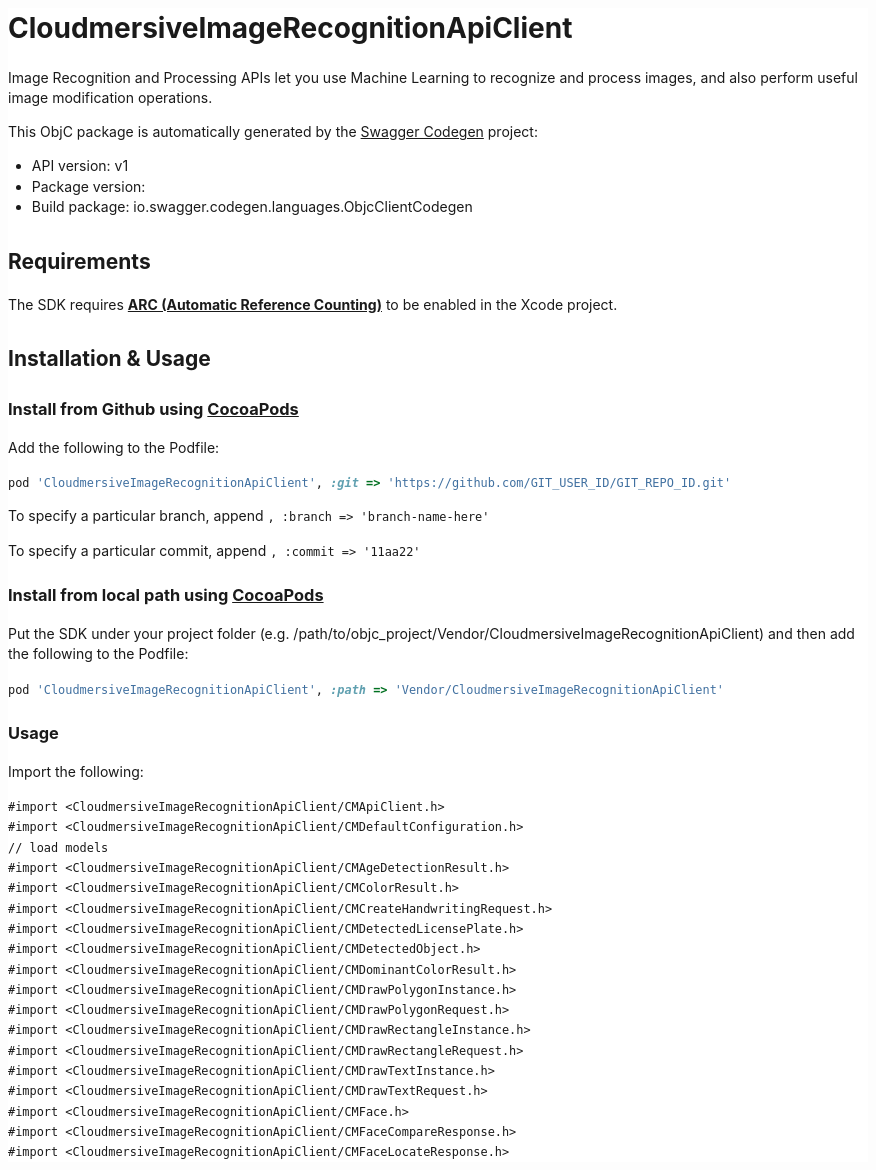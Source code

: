 # CloudmersiveImageRecognitionApiClient

Image Recognition and Processing APIs let you use Machine Learning to recognize and process images, and also perform useful image modification operations.

This ObjC package is automatically generated by the [Swagger Codegen](https://github.com/swagger-api/swagger-codegen) project:

- API version: v1
- Package version: 
- Build package: io.swagger.codegen.languages.ObjcClientCodegen

## Requirements

The SDK requires [**ARC (Automatic Reference Counting)**](http://stackoverflow.com/questions/7778356/how-to-enable-disable-automatic-reference-counting) to be enabled in the Xcode project.

## Installation & Usage
### Install from Github using [CocoaPods](https://cocoapods.org/)

Add the following to the Podfile:

```ruby
pod 'CloudmersiveImageRecognitionApiClient', :git => 'https://github.com/GIT_USER_ID/GIT_REPO_ID.git'
```

To specify a particular branch, append `, :branch => 'branch-name-here'`

To specify a particular commit, append `, :commit => '11aa22'`

### Install from local path using [CocoaPods](https://cocoapods.org/)

Put the SDK under your project folder (e.g. /path/to/objc_project/Vendor/CloudmersiveImageRecognitionApiClient) and then add the following to the Podfile:

```ruby
pod 'CloudmersiveImageRecognitionApiClient', :path => 'Vendor/CloudmersiveImageRecognitionApiClient'
```

### Usage

Import the following:

```objc
#import <CloudmersiveImageRecognitionApiClient/CMApiClient.h>
#import <CloudmersiveImageRecognitionApiClient/CMDefaultConfiguration.h>
// load models
#import <CloudmersiveImageRecognitionApiClient/CMAgeDetectionResult.h>
#import <CloudmersiveImageRecognitionApiClient/CMColorResult.h>
#import <CloudmersiveImageRecognitionApiClient/CMCreateHandwritingRequest.h>
#import <CloudmersiveImageRecognitionApiClient/CMDetectedLicensePlate.h>
#import <CloudmersiveImageRecognitionApiClient/CMDetectedObject.h>
#import <CloudmersiveImageRecognitionApiClient/CMDominantColorResult.h>
#import <CloudmersiveImageRecognitionApiClient/CMDrawPolygonInstance.h>
#import <CloudmersiveImageRecognitionApiClient/CMDrawPolygonRequest.h>
#import <CloudmersiveImageRecognitionApiClient/CMDrawRectangleInstance.h>
#import <CloudmersiveImageRecognitionApiClient/CMDrawRectangleRequest.h>
#import <CloudmersiveImageRecognitionApiClient/CMDrawTextInstance.h>
#import <CloudmersiveImageRecognitionApiClient/CMDrawTextRequest.h>
#import <CloudmersiveImageRecognitionApiClient/CMFace.h>
#import <CloudmersiveImageRecognitionApiClient/CMFaceCompareResponse.h>
#import <CloudmersiveImageRecognitionApiClient/CMFaceLocateResponse.h>
```